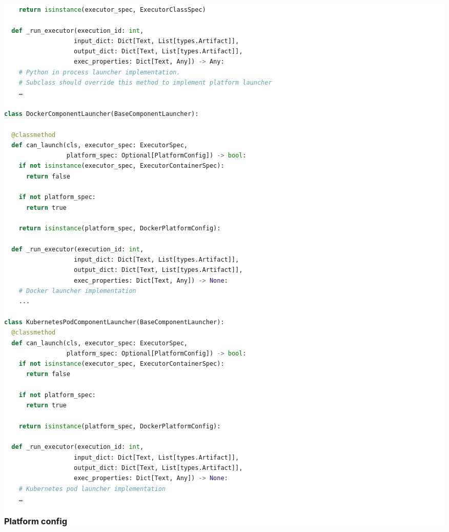 ```python
    return isinstance(executor_spec, ExecutorClassSpec)

  def _run_executor(execution_id: int,
                   input_dict: Dict[Text, List[types.Artifact]],
                   output_dict: Dict[Text, List[types.Artifact]],
                   exec_properties: Dict[Text, Any]) -> Any:
    # Python in process launcher implementation.
    # Subclass should override this method to implement platform launcher
    …

class DockerComponentLauncher(BaseComponentLauncher):

  @classmethod
  def can_launch(cls, executor_spec: ExecutorSpec,
                 platform_spec: Optional[PlatformConfig]) -> bool:
    if not isinstance(executor_spec, ExecutorContainerSpec):
      return false

    if not platform_spec:
      return true

    return isinstance(platform_spec, DockerPlatformConfig):

  def _run_executor(execution_id: int,
                   input_dict: Dict[Text, List[types.Artifact]],
                   output_dict: Dict[Text, List[types.Artifact]],
                   exec_properties: Dict[Text, Any]) -> None:
    # Docker launcher implementation
    ...

class KubernetesPodComponentLauncher(BaseComponentLauncher):
  @classmethod
  def can_launch(cls, executor_spec: ExecutorSpec,
                 platform_spec: Optional[PlatformConfig]) -> bool:
    if not isinstance(executor_spec, ExecutorContainerSpec):
      return false

    if not platform_spec:
      return true

    return isinstance(platform_spec, DockerPlatformConfig):

  def _run_executor(execution_id: int,
                   input_dict: Dict[Text, List[types.Artifact]],
                   output_dict: Dict[Text, List[types.Artifact]],
                   exec_properties: Dict[Text, Any]) -> None:
    # Kubernetes pod launcher implementation
    …
```

### Platform config
